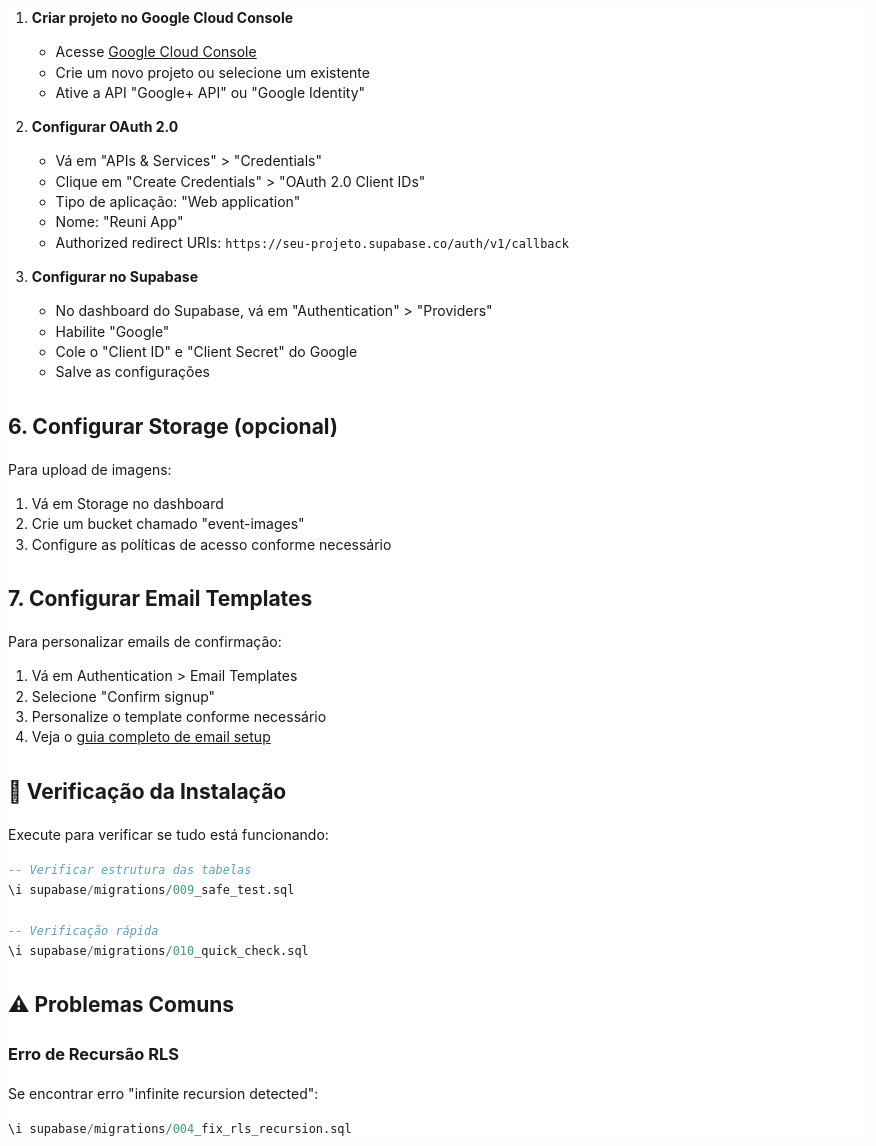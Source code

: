 1. **Criar projeto no Google Cloud Console**
   - Acesse [Google Cloud Console](https://console.cloud.google.com)
   - Crie um novo projeto ou selecione um existente
   - Ative a API "Google+ API" ou "Google Identity"

2. **Configurar OAuth 2.0**
   - Vá em "APIs & Services" > "Credentials"
   - Clique em "Create Credentials" > "OAuth 2.0 Client IDs"
   - Tipo de aplicação: "Web application"
   - Nome: "Reuni App"
   - Authorized redirect URIs: `https://seu-projeto.supabase.co/auth/v1/callback`

3. **Configurar no Supabase**
   - No dashboard do Supabase, vá em "Authentication" > "Providers"
   - Habilite "Google"
   - Cole o "Client ID" e "Client Secret" do Google
   - Salve as configurações

## 6. Configurar Storage (opcional)

Para upload de imagens:

1. Vá em Storage no dashboard
2. Crie um bucket chamado "event-images"
3. Configure as políticas de acesso conforme necessário

## 7. Configurar Email Templates

Para personalizar emails de confirmação:

1. Vá em Authentication > Email Templates
2. Selecione "Confirm signup"
3. Personalize o template conforme necessário
4. Veja o [guia completo de email setup](./EMAIL_SETUP.md)

## 🔧 Verificação da Instalação

Execute para verificar se tudo está funcionando:

```sql
-- Verificar estrutura das tabelas
\i supabase/migrations/009_safe_test.sql

-- Verificação rápida
\i supabase/migrations/010_quick_check.sql
```

## ⚠️ Problemas Comuns

### Erro de Recursão RLS
Se encontrar erro "infinite recursion detected":
```sql
\i supabase/migrations/004_fix_rls_recursion.sql
```
